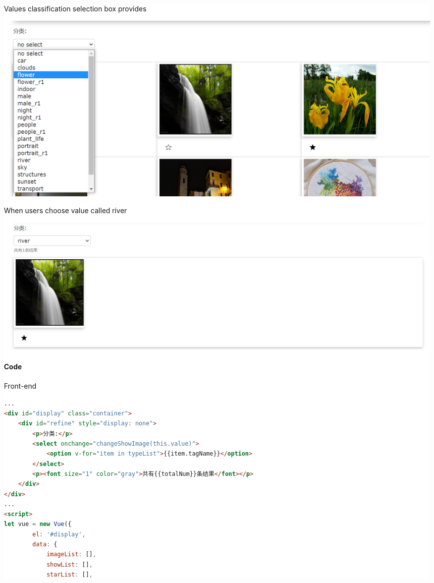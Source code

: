 

Values classification selection box provides

![](ReadmeImage/refine2.png)



When users choose value called river

![](ReadmeImage/refine3.png)



#### Code

Front-end

```html
...
<div id="display" class="container">
    <div id="refine" style="display: none">
        <p>分类:</p>
        <select onchange="changeShowImage(this.value)">
            <option v-for="item in typeList">{{item.tagName}}</option>
        </select>
        <p><font size="1" color="gray">共有{{totalNum}}条结果</font></p>
    </div>
</div>
...
<script>
let vue = new Vue({
        el: '#display',
        data: {
            imageList: [],
            showList: [],
            starList: [],
```